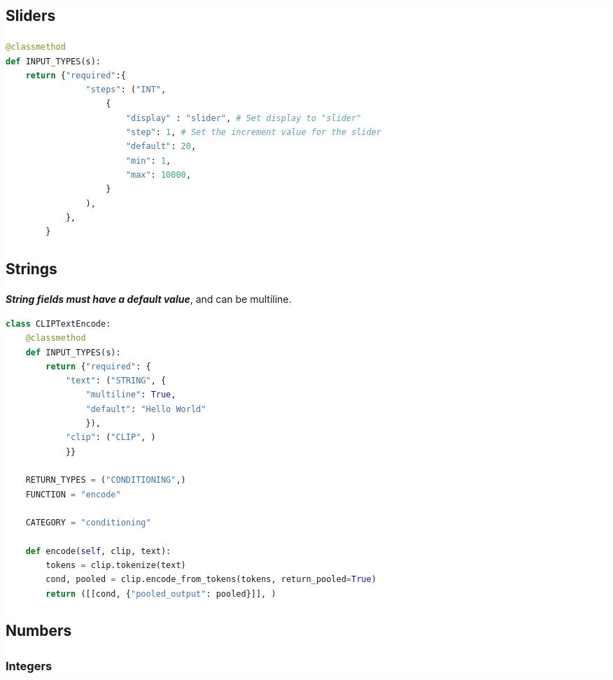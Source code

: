## Sliders

```python
@classmethod
def INPUT_TYPES(s):
    return {"required":{
                "steps": ("INT", 
                    {
                        "display" : "slider", # Set display to "slider"
                        "step": 1, # Set the increment value for the slider
                        "default": 20, 
                        "min": 1, 
                        "max": 10000, 
                    }
                ), 
            },
        }
```


## Strings

***String fields must have a default value***, and can be multiline.

```python
class CLIPTextEncode:
    @classmethod
    def INPUT_TYPES(s):
        return {"required": {
            "text": ("STRING", {
                "multiline": True, 
                "default": "Hello World"
                }), 
            "clip": ("CLIP", )
            }}
            
    RETURN_TYPES = ("CONDITIONING",)
    FUNCTION = "encode"

    CATEGORY = "conditioning"

    def encode(self, clip, text):
        tokens = clip.tokenize(text)
        cond, pooled = clip.encode_from_tokens(tokens, return_pooled=True)
        return ([[cond, {"pooled_output": pooled}]], )
```


## Numbers

### Integers
